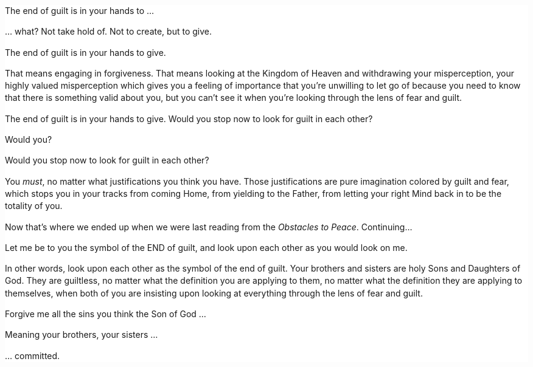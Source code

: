 <div markdown="1" class="well book">
The end of guilt is in your hands to &hellip;
</div>

&hellip; what? Not take hold of. Not to create, but to give.

<div markdown="1" class="well book">
The end of guilt is in your hands to give.
</div>

That means engaging in forgiveness. That means looking at the Kingdom of
Heaven and withdrawing your misperception, your highly valued
misperception which gives you a feeling of importance that you&rsquo;re
unwilling to let go of because you need to know that there is something
valid about you, but you can&rsquo;t see it when you&rsquo;re looking
through the lens of fear and guilt.

<div markdown="1" class="well book">
The end of guilt is in your hands to give. Would
you stop now to look for guilt in each other?
</div>

Would you?

<div markdown="1" class="well book">
Would you stop now to look for guilt in each other?
</div>

You *must*, no matter what justifications you think you have. Those
justifications are pure imagination colored by guilt and fear, which
stops you in your tracks from coming Home, from yielding to the Father,
from letting your right Mind back in to be the totality of you.

Now that&rsquo;s where we ended up when we were last reading from the
*Obstacles to Peace*. Continuing&hellip; 

<div markdown="1" class="well book">
Let me be to you the symbol of the END of guilt,
and look upon each other as you would look on me.
</div>

In other words, look upon each other as the symbol of the end of guilt.
Your brothers and sisters are holy Sons and Daughters of God. They are
guiltless, no matter what the definition you are applying to them, no
matter what the definition they are applying to themselves, when both of
you are insisting upon looking at everything through the lens of fear
and guilt.

<div markdown="1" class="well book">
Forgive me all the sins you think the Son of God
&hellip;
</div>

Meaning your brothers, your sisters &hellip;

<div markdown="1" class="well book">
&hellip; committed.
